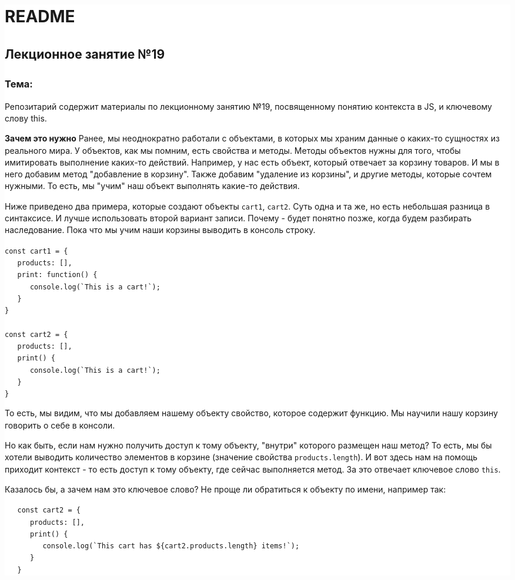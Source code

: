 # README

## Лекционное занятие №19

### Тема:

Репозитарий содержит материалы по лекционному занятию №19, посвященному понятию контекста в JS, и ключевому слову this.

**Зачем это нужно**
Ранее, мы неоднократно работали с объектами, в которых мы храним данные о каких-то сущностях из реального мира. У объектов, как мы помним, есть свойства и методы. Методы объектов нужны для того, чтобы имитировать выполнение каких-то действий. Например, у нас есть объект, который отвечает за корзину товаров. И мы в него добавим метод "добавление в корзину". Также добавим "удаление из корзины", и другие методы, которые сочтем нужными. То есть, мы "учим" наш объект выполнять какие-то действия.


Ниже приведено два примера, которые создают объекты `cart1`, `cart2`. Суть одна и та же, но есть небольшая разница в синтаксисе. И лучше использовать второй вариант записи. Почему - будет понятно позже, когда будем разбирать наследование. Пока что мы учим наши корзины выводить в консоль строку.

```
const cart1 = {
   products: [],
   print: function() {
      console.log(`This is a cart!`);
   }
}

const cart2 = {
   products: [],
   print() {
      console.log(`This is a cart!`);
   }
}
```

То есть, мы видим, что мы добавляем нашему объекту свойство, которое содержит функцию. Мы научили нашу корзину говорить о себе в консоли.

Но как быть, если нам нужно получить доступ к тому объекту, "внутри" которого размещен наш метод? То есть, мы бы хотели выводить количество элементов в корзине (значение свойства `products.length`). И вот здесь нам на помощь приходит контекст - то есть доступ к тому объекту, где сейчас выполняется метод. За это отвечает ключевое слово `this`.

Казалось бы, а зачем нам это ключевое слово? Не проще ли обратиться к объекту по имени, например так:
```
   const cart2 = {
      products: [],
      print() {
         console.log(`This cart has ${cart2.products.length} items!`);
      }
   }
```

